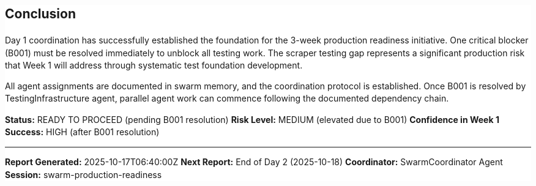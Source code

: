 
## Conclusion

Day 1 coordination has successfully established the foundation for the 3-week production readiness initiative. One critical blocker (B001) must be resolved immediately to unblock all testing work. The scraper testing gap represents a significant production risk that Week 1 will address through systematic test foundation development.

All agent assignments are documented in swarm memory, and the coordination protocol is established. Once B001 is resolved by TestingInfrastructure agent, parallel agent work can commence following the documented dependency chain.

**Status:** READY TO PROCEED (pending B001 resolution)
**Risk Level:** MEDIUM (elevated due to B001)
**Confidence in Week 1 Success:** HIGH (after B001 resolution)

---

**Report Generated:** 2025-10-17T06:40:00Z
**Next Report:** End of Day 2 (2025-10-18)
**Coordinator:** SwarmCoordinator Agent
**Session:** swarm-production-readiness
